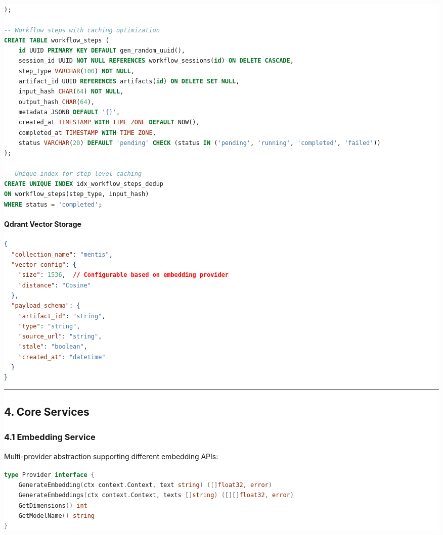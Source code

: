 ```sql
);

-- Workflow steps with caching optimization
CREATE TABLE workflow_steps (
    id UUID PRIMARY KEY DEFAULT gen_random_uuid(),
    session_id UUID NOT NULL REFERENCES workflow_sessions(id) ON DELETE CASCADE,
    step_type VARCHAR(100) NOT NULL,
    artifact_id UUID REFERENCES artifacts(id) ON DELETE SET NULL,
    input_hash CHAR(64) NOT NULL,
    output_hash CHAR(64),
    metadata JSONB DEFAULT '{}',
    created_at TIMESTAMP WITH TIME ZONE DEFAULT NOW(),
    completed_at TIMESTAMP WITH TIME ZONE,
    status VARCHAR(20) DEFAULT 'pending' CHECK (status IN ('pending', 'running', 'completed', 'failed'))
);

-- Unique index for step-level caching
CREATE UNIQUE INDEX idx_workflow_steps_dedup 
ON workflow_steps(step_type, input_hash) 
WHERE status = 'completed';
```

#### Qdrant Vector Storage
```json
{
  "collection_name": "mentis",
  "vector_config": {
    "size": 1536,  // Configurable based on embedding provider
    "distance": "Cosine"
  },
  "payload_schema": {
    "artifact_id": "string",
    "type": "string",
    "source_url": "string", 
    "stale": "boolean",
    "created_at": "datetime"
  }
}
```

---

## 4. Core Services

### 4.1 Embedding Service

Multi-provider abstraction supporting different embedding APIs:

```go
type Provider interface {
    GenerateEmbedding(ctx context.Context, text string) ([]float32, error)
    GenerateEmbeddings(ctx context.Context, texts []string) ([][]float32, error)
    GetDimensions() int
    GetModelName() string
}
```
